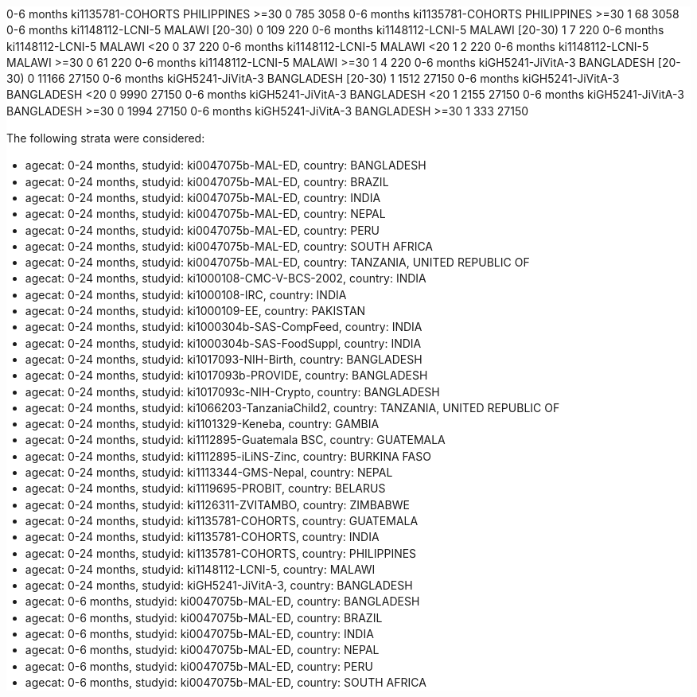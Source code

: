 0-6 months    ki1135781-COHORTS          PHILIPPINES                    >=30                   0      785    3058
0-6 months    ki1135781-COHORTS          PHILIPPINES                    >=30                   1       68    3058
0-6 months    ki1148112-LCNI-5           MALAWI                         [20-30)                0      109     220
0-6 months    ki1148112-LCNI-5           MALAWI                         [20-30)                1        7     220
0-6 months    ki1148112-LCNI-5           MALAWI                         <20                    0       37     220
0-6 months    ki1148112-LCNI-5           MALAWI                         <20                    1        2     220
0-6 months    ki1148112-LCNI-5           MALAWI                         >=30                   0       61     220
0-6 months    ki1148112-LCNI-5           MALAWI                         >=30                   1        4     220
0-6 months    kiGH5241-JiVitA-3          BANGLADESH                     [20-30)                0    11166   27150
0-6 months    kiGH5241-JiVitA-3          BANGLADESH                     [20-30)                1     1512   27150
0-6 months    kiGH5241-JiVitA-3          BANGLADESH                     <20                    0     9990   27150
0-6 months    kiGH5241-JiVitA-3          BANGLADESH                     <20                    1     2155   27150
0-6 months    kiGH5241-JiVitA-3          BANGLADESH                     >=30                   0     1994   27150
0-6 months    kiGH5241-JiVitA-3          BANGLADESH                     >=30                   1      333   27150


The following strata were considered:

* agecat: 0-24 months, studyid: ki0047075b-MAL-ED, country: BANGLADESH
* agecat: 0-24 months, studyid: ki0047075b-MAL-ED, country: BRAZIL
* agecat: 0-24 months, studyid: ki0047075b-MAL-ED, country: INDIA
* agecat: 0-24 months, studyid: ki0047075b-MAL-ED, country: NEPAL
* agecat: 0-24 months, studyid: ki0047075b-MAL-ED, country: PERU
* agecat: 0-24 months, studyid: ki0047075b-MAL-ED, country: SOUTH AFRICA
* agecat: 0-24 months, studyid: ki0047075b-MAL-ED, country: TANZANIA, UNITED REPUBLIC OF
* agecat: 0-24 months, studyid: ki1000108-CMC-V-BCS-2002, country: INDIA
* agecat: 0-24 months, studyid: ki1000108-IRC, country: INDIA
* agecat: 0-24 months, studyid: ki1000109-EE, country: PAKISTAN
* agecat: 0-24 months, studyid: ki1000304b-SAS-CompFeed, country: INDIA
* agecat: 0-24 months, studyid: ki1000304b-SAS-FoodSuppl, country: INDIA
* agecat: 0-24 months, studyid: ki1017093-NIH-Birth, country: BANGLADESH
* agecat: 0-24 months, studyid: ki1017093b-PROVIDE, country: BANGLADESH
* agecat: 0-24 months, studyid: ki1017093c-NIH-Crypto, country: BANGLADESH
* agecat: 0-24 months, studyid: ki1066203-TanzaniaChild2, country: TANZANIA, UNITED REPUBLIC OF
* agecat: 0-24 months, studyid: ki1101329-Keneba, country: GAMBIA
* agecat: 0-24 months, studyid: ki1112895-Guatemala BSC, country: GUATEMALA
* agecat: 0-24 months, studyid: ki1112895-iLiNS-Zinc, country: BURKINA FASO
* agecat: 0-24 months, studyid: ki1113344-GMS-Nepal, country: NEPAL
* agecat: 0-24 months, studyid: ki1119695-PROBIT, country: BELARUS
* agecat: 0-24 months, studyid: ki1126311-ZVITAMBO, country: ZIMBABWE
* agecat: 0-24 months, studyid: ki1135781-COHORTS, country: GUATEMALA
* agecat: 0-24 months, studyid: ki1135781-COHORTS, country: INDIA
* agecat: 0-24 months, studyid: ki1135781-COHORTS, country: PHILIPPINES
* agecat: 0-24 months, studyid: ki1148112-LCNI-5, country: MALAWI
* agecat: 0-24 months, studyid: kiGH5241-JiVitA-3, country: BANGLADESH
* agecat: 0-6 months, studyid: ki0047075b-MAL-ED, country: BANGLADESH
* agecat: 0-6 months, studyid: ki0047075b-MAL-ED, country: BRAZIL
* agecat: 0-6 months, studyid: ki0047075b-MAL-ED, country: INDIA
* agecat: 0-6 months, studyid: ki0047075b-MAL-ED, country: NEPAL
* agecat: 0-6 months, studyid: ki0047075b-MAL-ED, country: PERU
* agecat: 0-6 months, studyid: ki0047075b-MAL-ED, country: SOUTH AFRICA